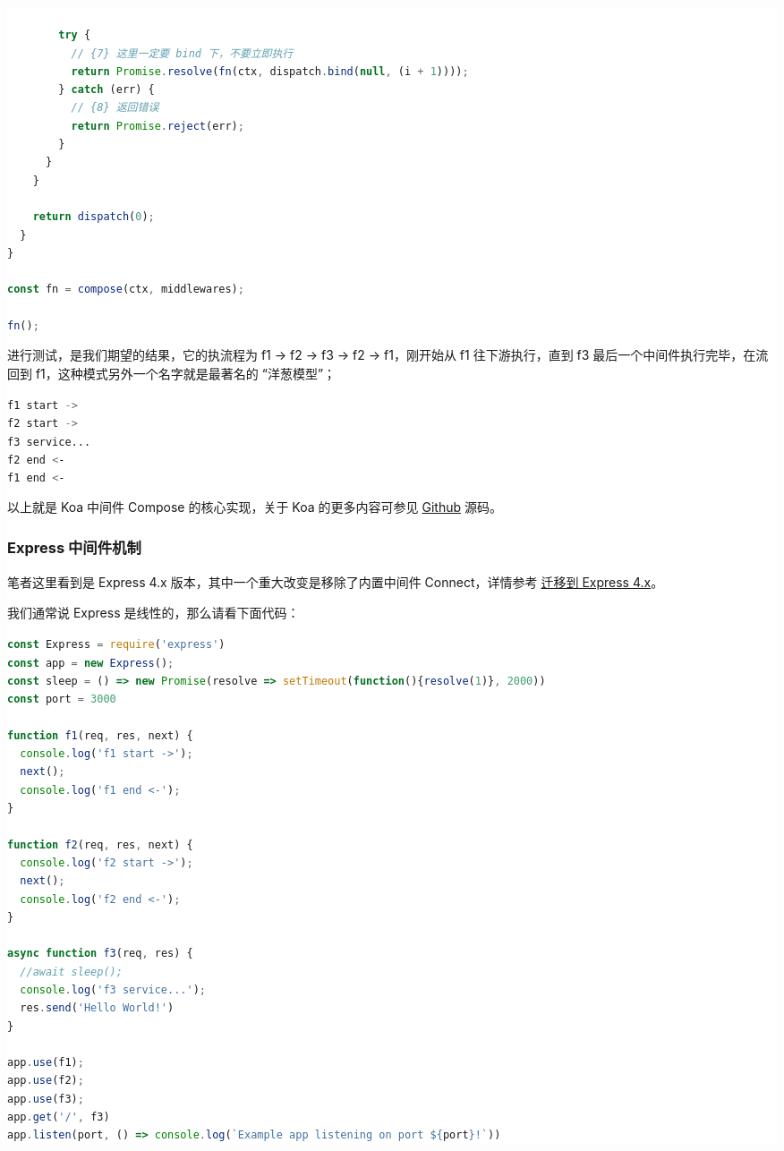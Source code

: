 ```js

        try {
          // {7} 这里一定要 bind 下，不要立即执行
          return Promise.resolve(fn(ctx, dispatch.bind(null, (i + 1))));
        } catch (err) {
          // {8} 返回错误
          return Promise.reject(err);
        }
      }
    }

    return dispatch(0);
  }
}

const fn = compose(ctx, middlewares);

fn();
```
进行测试，是我们期望的结果，它的执流程为 f1 -> f2 -> f3 -> f2 -> f1，刚开始从 f1 往下游执行，直到 f3 最后一个中间件执行完毕，在流回到 f1，这种模式另外一个名字就是最著名的 “洋葱模型”；
```bash
f1 start ->
f2 start ->
f3 service...
f2 end <-
f1 end <-
```
以上就是 Koa 中间件 Compose 的核心实现，关于 Koa 的更多内容可参见 [Github](https://github.com/koajs/koa) 源码。

### Express 中间件机制
笔者这里看到是 Express 4.x 版本，其中一个重大改变是移除了内置中间件 Connect，详情参考 [迁移到 Express 4.x](https://www.expressjs.com.cn/guide/migrating-4.html)。

我们通常说 Express 是线性的，那么请看下面代码：
```js
const Express = require('express')
const app = new Express();
const sleep = () => new Promise(resolve => setTimeout(function(){resolve(1)}, 2000))
const port = 3000

function f1(req, res, next) {
  console.log('f1 start ->');
  next();
  console.log('f1 end <-');
}

function f2(req, res, next) {
  console.log('f2 start ->');
  next();
  console.log('f2 end <-');
}

async function f3(req, res) {
  //await sleep();
  console.log('f3 service...');
  res.send('Hello World!')
}

app.use(f1);
app.use(f2);
app.use(f3);
app.get('/', f3)
app.listen(port, () => console.log(`Example app listening on port ${port}!`))
```